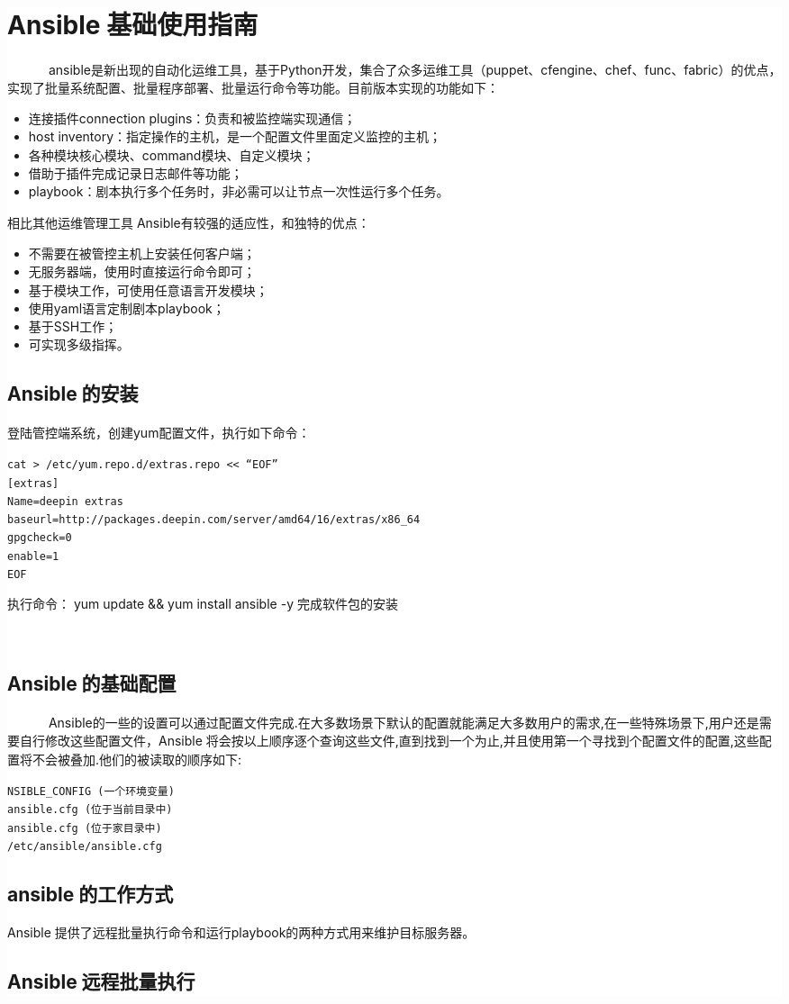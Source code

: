 # Ansible 基础使用指南
　　　
ansible是新出现的自动化运维工具，基于Python开发，集合了众多运维工具（puppet、cfengine、chef、func、fabric）的优点，实现了批量系统配置、批量程序部署、批量运行命令等功能。目前版本实现的功能如下：

* 连接插件connection plugins：负责和被监控端实现通信；
* host inventory：指定操作的主机，是一个配置文件里面定义监控的主机；
* 各种模块核心模块、command模块、自定义模块；
* 借助于插件完成记录日志邮件等功能；
* playbook：剧本执行多个任务时，非必需可以让节点一次性运行多个任务。

相比其他运维管理工具 Ansible有较强的适应性，和独特的优点： 
　　　
* 不需要在被管控主机上安装任何客户端；
* 无服务器端，使用时直接运行命令即可；
* 基于模块工作，可使用任意语言开发模块；
* 使用yaml语言定制剧本playbook；
* 基于SSH工作；
* 可实现多级指挥。    

## Ansible 的安装
    
登陆管控端系统，创建yum配置文件，执行如下命令： 

```
cat > /etc/yum.repo.d/extras.repo << “EOF”
[extras]
Name=deepin extras
baseurl=http://packages.deepin.com/server/amd64/16/extras/x86_64
gpgcheck=0
enable=1
EOF
```
执行命令： yum update && yum install ansible -y 完成软件包的安装

   
## Ansible 的基础配置
　　　
Ansible的一些的设置可以通过配置文件完成.在大多数场景下默认的配置就能满足大多数用户的需求,在一些特殊场景下,用户还是需要自行修改这些配置文件，Ansible 将会按以上顺序逐个查询这些文件,直到找到一个为止,并且使用第一个寻找到个配置文件的配置,这些配置将不会被叠加.他们的被读取的顺序如下:

```
NSIBLE_CONFIG (一个环境变量)
ansible.cfg (位于当前目录中)
ansible.cfg (位于家目录中)
/etc/ansible/ansible.cfg
```

## ansible 的工作方式

Ansible 提供了远程批量执行命令和运行playbook的两种方式用来维护目标服务器。

## Ansible 远程批量执行
